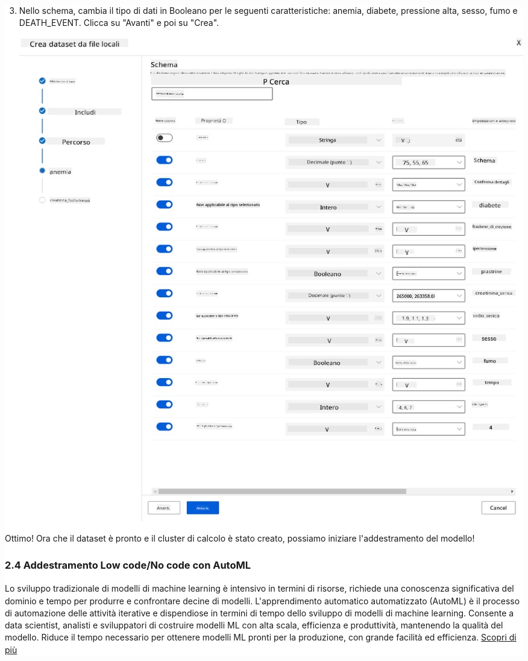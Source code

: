 3. Nello schema, cambia il tipo di dati in Booleano per le seguenti caratteristiche: anemia, diabete, pressione alta, sesso, fumo e DEATH_EVENT. Clicca su "Avanti" e poi su "Crea".
   
   ![26](../../../../translated_images/dataset-3.58db8c0eb783e89236a02bbce5bb4ba808d081a87d994d5284b1ae59928c95bf.it.png)

Ottimo! Ora che il dataset è pronto e il cluster di calcolo è stato creato, possiamo iniziare l'addestramento del modello!

### 2.4 Addestramento Low code/No code con AutoML 

Lo sviluppo tradizionale di modelli di machine learning è intensivo in termini di risorse, richiede una conoscenza significativa del dominio e tempo per produrre e confrontare decine di modelli. 
L'apprendimento automatico automatizzato (AutoML) è il processo di automazione delle attività iterative e dispendiose in termini di tempo dello sviluppo di modelli di machine learning. Consente a data scientist, analisti e sviluppatori di costruire modelli ML con alta scala, efficienza e produttività, mantenendo la qualità del modello. Riduce il tempo necessario per ottenere modelli ML pronti per la produzione, con grande facilità ed efficienza. [Scopri di più](https://docs.microsoft.com/azure/machine-learning/concept-automated-ml?WT.mc_id=academic-77958-bethanycheum&ocid=AID3041109)
